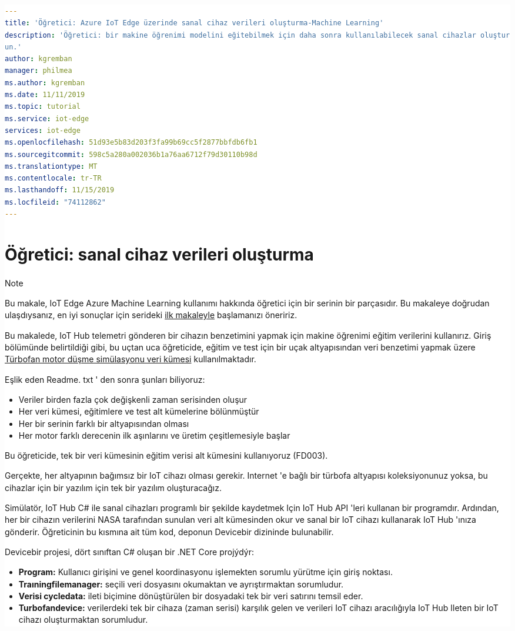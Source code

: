 ```yaml
---
title: 'Öğretici: Azure IoT Edge üzerinde sanal cihaz verileri oluşturma-Machine Learning'
description: 'Öğretici: bir makine öğrenimi modelini eğitebilmek için daha sonra kullanılabilecek sanal cihazlar oluşturun.'
author: kgremban
manager: philmea
ms.author: kgremban
ms.date: 11/11/2019
ms.topic: tutorial
ms.service: iot-edge
services: iot-edge
ms.openlocfilehash: 51d93e5b83d203f3fa99b69cc5f2877bbfdb6fb1
ms.sourcegitcommit: 598c5a280a002036b1a76aa6712f79d30110b98d
ms.translationtype: MT
ms.contentlocale: tr-TR
ms.lasthandoff: 11/15/2019
ms.locfileid: "74112862"
---
```

# <a name="tutorial-generate-simulated-device-data"></a>Öğretici: sanal cihaz verileri oluşturma

> [!NOTE]
> Bu makale, IoT Edge Azure Machine Learning kullanımı hakkında öğretici için bir serinin bir parçasıdır. Bu makaleye doğrudan ulaşdıysanız, en iyi sonuçlar için serideki [ilk makaleyle](tutorial-machine-learning-edge-01-intro.md) başlamanızı öneririz.

Bu makalede, IoT Hub telemetri gönderen bir cihazın benzetimini yapmak için makine öğrenimi eğitim verilerini kullanırız. Giriş bölümünde belirtildiği gibi, bu uçtan uca öğreticide, eğitim ve test için bir uçak altyapısından veri benzetimi yapmak üzere [Türbofan motor düşme simülasyonu veri kümesi](https://c3.nasa.gov/dashlink/resources/139/) kullanılmaktadır.

Eşlik eden Readme. txt ' den sonra şunları biliyoruz:

* Veriler birden fazla çok değişkenli zaman serisinden oluşur
* Her veri kümesi, eğitimlere ve test alt kümelerine bölünmüştür
* Her bir serinin farklı bir altyapısından olması
* Her motor farklı derecenin ilk aşınlarını ve üretim çeşitlemesiyle başlar

Bu öğreticide, tek bir veri kümesinin eğitim verisi alt kümesini kullanıyoruz (FD003).

Gerçekte, her altyapının bağımsız bir IoT cihazı olması gerekir. Internet 'e bağlı bir türbofa altyapısı koleksiyonunuz yoksa, bu cihazlar için bir yazılım için tek bir yazılım oluşturacağız.

Simülatör, IoT Hub C# ile sanal cihazları programlı bir şekilde kaydetmek Için IoT Hub API 'leri kullanan bir programdır. Ardından, her bir cihazın verilerini NASA tarafından sunulan veri alt kümesinden okur ve sanal bir IoT cihazı kullanarak IoT Hub 'ınıza gönderir. Öğreticinin bu kısmına ait tüm kod, deponun Devicebir dizininde bulunabilir.

Devicebir projesi, dört sınıftan C# oluşan bir .NET Core projýdýr:

* **Program:** Kullanıcı girişini ve genel koordinasyonu işlemekten sorumlu yürütme için giriş noktası.
* **Traıningfilemanager:** seçili veri dosyasını okumaktan ve ayrıştırmaktan sorumludur.
* **Verisi cycledata:** ileti biçimine dönüştürülen bir dosyadaki tek bir veri satırını temsil eder.
* **Turbofandevice:** verilerdeki tek bir cihaza (zaman serisi) karşılık gelen ve verileri IoT cihazı aracılığıyla IoT Hub Ileten bir IoT cihazı oluşturmaktan sorumludur.
